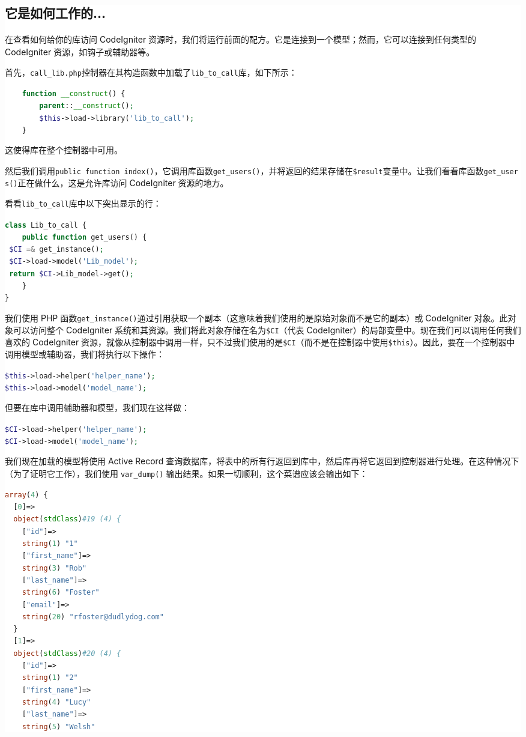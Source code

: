 ## 它是如何工作的...

在查看如何给你的库访问 CodeIgniter 资源时，我们将运行前面的配方。它是连接到一个模型；然而，它可以连接到任何类型的 CodeIgniter 资源，如钩子或辅助器等。

首先，`call_lib.php`控制器在其构造函数中加载了`lib_to_call`库，如下所示：

```php
    function __construct() {
        parent::__construct();
        $this->load->library('lib_to_call');
    }
```

这使得库在整个控制器中可用。

然后我们调用`public function index()`，它调用库函数`get_users()`，并将返回的结果存储在`$result`变量中。让我们看看库函数`get_users()`正在做什么，这是允许库访问 CodeIgniter 资源的地方。

看看`lib_to_call`库中以下突出显示的行：

```php
class Lib_to_call {
    public function get_users() {
 $CI =& get_instance();
 $CI->load->model('Lib_model');
 return $CI->Lib_model->get();
    }
}
```

我们使用 PHP 函数`get_instance()`通过引用获取一个副本（这意味着我们使用的是原始对象而不是它的副本）或 CodeIgniter 对象。此对象可以访问整个 CodeIgniter 系统和其资源。我们将此对象存储在名为`$CI`（代表 CodeIgniter）的局部变量中。现在我们可以调用任何我们喜欢的 CodeIgniter 资源，就像从控制器中调用一样，只不过我们使用的是`$CI`（而不是在控制器中使用`$this`）。因此，要在一个控制器中调用模型或辅助器，我们将执行以下操作：

```php
$this->load->helper('helper_name');
$this->load->model('model_name');
```

但要在库中调用辅助器和模型，我们现在这样做：

```php
$CI->load->helper('helper_name');
$CI->load->model('model_name');
```

我们现在加载的模型将使用 Active Record 查询数据库，将表中的所有行返回到库中，然后库再将它返回到控制器进行处理。在这种情况下（为了证明它工作），我们使用 `var_dump()` 输出结果。如果一切顺利，这个菜谱应该会输出如下：

```php
array(4) {
  [0]=>
  object(stdClass)#19 (4) {
    ["id"]=>
    string(1) "1"
    ["first_name"]=>
    string(3) "Rob"
    ["last_name"]=>
    string(6) "Foster"
    ["email"]=>
    string(20) "rfoster@dudlydog.com"
  }
  [1]=>
  object(stdClass)#20 (4) {
    ["id"]=>
    string(1) "2"
    ["first_name"]=>
    string(4) "Lucy"
    ["last_name"]=>
    string(5) "Welsh"
```